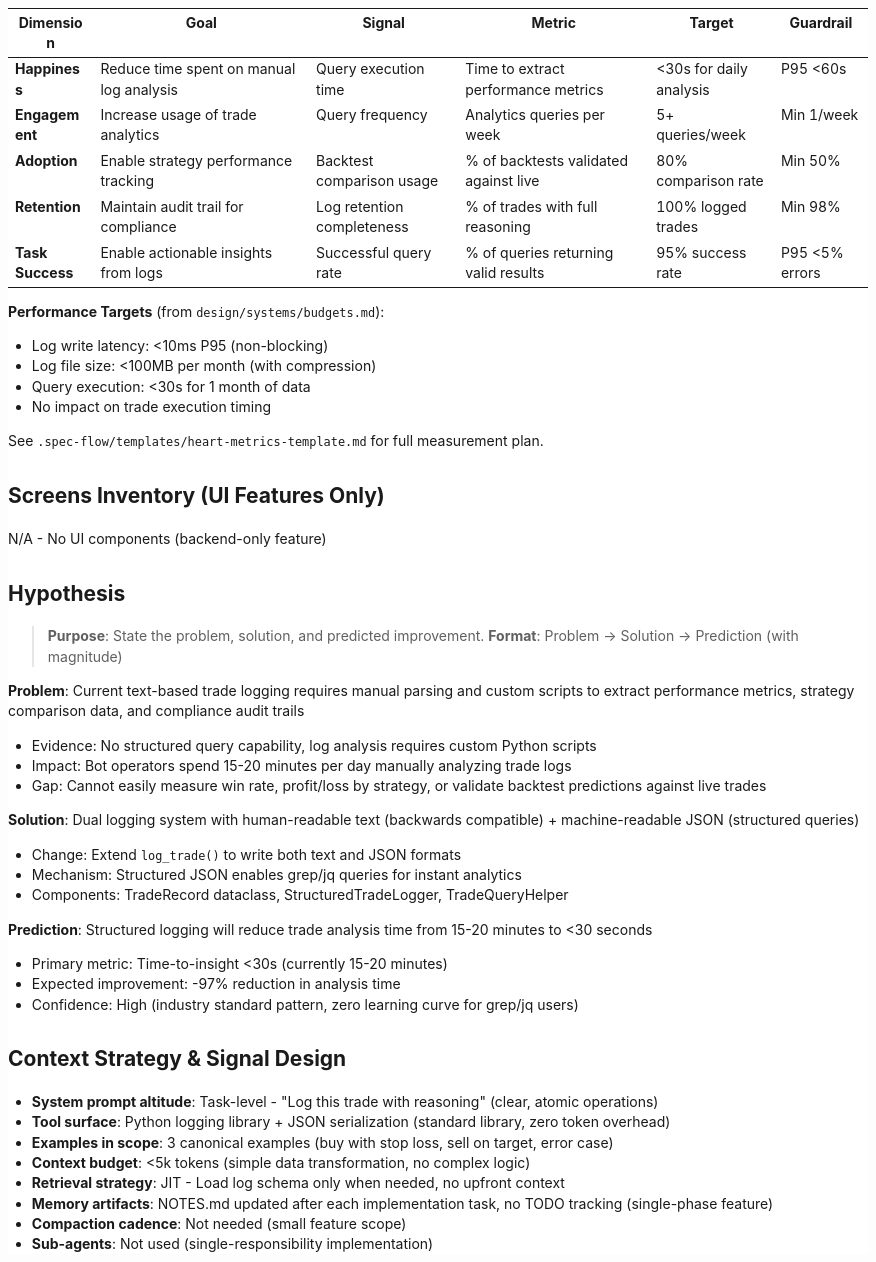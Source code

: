 | Dimension | Goal | Signal | Metric | Target | Guardrail |
|-----------|------|--------|--------|--------|-----------|
| **Happiness** | Reduce time spent on manual log analysis | Query execution time | Time to extract performance metrics | <30s for daily analysis | P95 <60s |
| **Engagement** | Increase usage of trade analytics | Query frequency | Analytics queries per week | 5+ queries/week | Min 1/week |
| **Adoption** | Enable strategy performance tracking | Backtest comparison usage | % of backtests validated against live | 80% comparison rate | Min 50% |
| **Retention** | Maintain audit trail for compliance | Log retention completeness | % of trades with full reasoning | 100% logged trades | Min 98% |
| **Task Success** | Enable actionable insights from logs | Successful query rate | % of queries returning valid results | 95% success rate | P95 <5% errors |

**Performance Targets** (from `design/systems/budgets.md`):
- Log write latency: <10ms P95 (non-blocking)
- Log file size: <100MB per month (with compression)
- Query execution: <30s for 1 month of data
- No impact on trade execution timing

See `.spec-flow/templates/heart-metrics-template.md` for full measurement plan.

## Screens Inventory (UI Features Only)

N/A - No UI components (backend-only feature)

## Hypothesis

> **Purpose**: State the problem, solution, and predicted improvement.
> **Format**: Problem → Solution → Prediction (with magnitude)

**Problem**: Current text-based trade logging requires manual parsing and custom scripts to extract performance metrics, strategy comparison data, and compliance audit trails
- Evidence: No structured query capability, log analysis requires custom Python scripts
- Impact: Bot operators spend 15-20 minutes per day manually analyzing trade logs
- Gap: Cannot easily measure win rate, profit/loss by strategy, or validate backtest predictions against live trades

**Solution**: Dual logging system with human-readable text (backwards compatible) + machine-readable JSON (structured queries)
- Change: Extend `log_trade()` to write both text and JSON formats
- Mechanism: Structured JSON enables grep/jq queries for instant analytics
- Components: TradeRecord dataclass, StructuredTradeLogger, TradeQueryHelper

**Prediction**: Structured logging will reduce trade analysis time from 15-20 minutes to <30 seconds
- Primary metric: Time-to-insight <30s (currently 15-20 minutes)
- Expected improvement: -97% reduction in analysis time
- Confidence: High (industry standard pattern, zero learning curve for grep/jq users)

## Context Strategy & Signal Design

- **System prompt altitude**: Task-level - "Log this trade with reasoning" (clear, atomic operations)
- **Tool surface**: Python logging library + JSON serialization (standard library, zero token overhead)
- **Examples in scope**: 3 canonical examples (buy with stop loss, sell on target, error case)
- **Context budget**: <5k tokens (simple data transformation, no complex logic)
- **Retrieval strategy**: JIT - Load log schema only when needed, no upfront context
- **Memory artifacts**: NOTES.md updated after each implementation task, no TODO tracking (single-phase feature)
- **Compaction cadence**: Not needed (small feature scope)
- **Sub-agents**: Not used (single-responsibility implementation)
